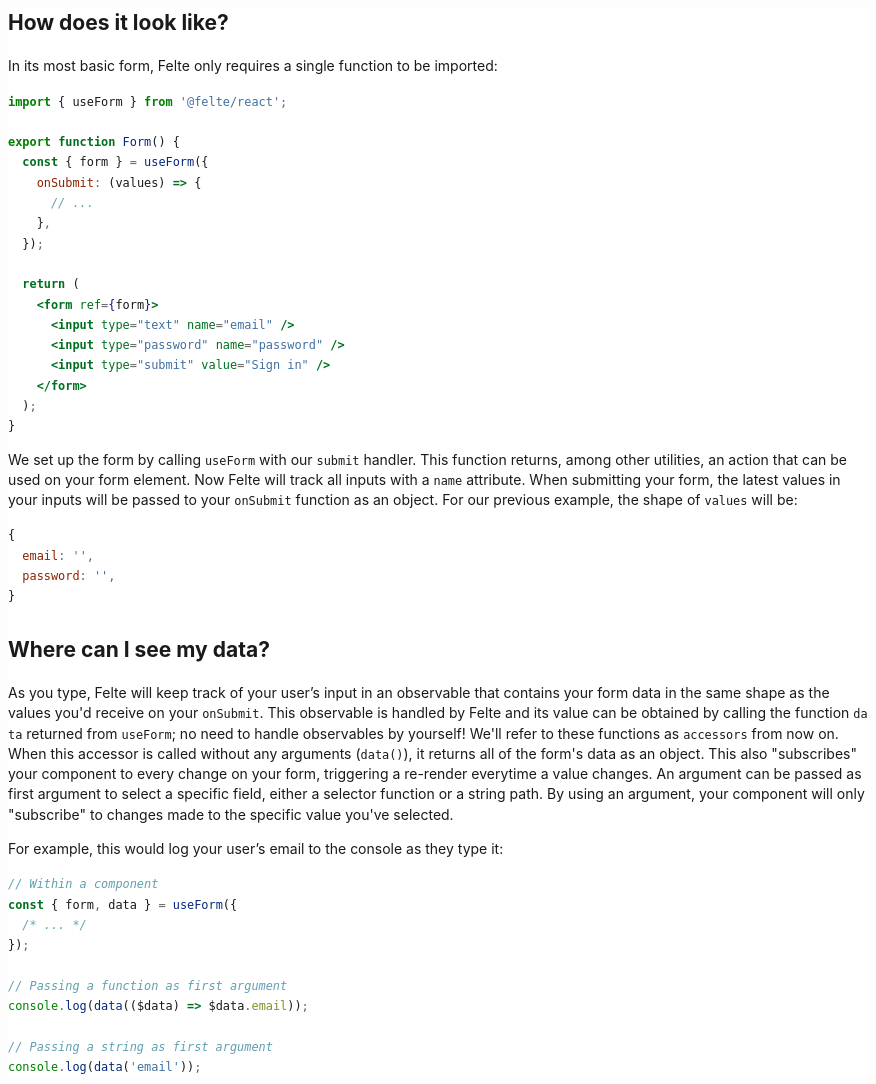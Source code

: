 ## How does it look like?

In its most basic form, Felte only requires a single function to be imported:

```jsx
import { useForm } from '@felte/react';

export function Form() {
  const { form } = useForm({
    onSubmit: (values) => {
      // ...
    },
  });

  return (
    <form ref={form}>
      <input type="text" name="email" />
      <input type="password" name="password" />
      <input type="submit" value="Sign in" />
    </form>
  );
}
```

We set up the form by calling `useForm` with our `submit` handler. This function returns, among other utilities, an action that can be used on your form element. Now Felte will track all inputs with a `name` attribute. When submitting your form, the latest values in your inputs will be passed to your `onSubmit` function as an object. For our previous example, the shape of `values` will be:

```javascript
{
  email: '',
  password: '',
}
```

## Where can I see my data?

As you type, Felte will keep track of your user’s input in an observable that contains your form data in the same shape as the values you'd receive on your `onSubmit`. This observable is handled by Felte and its value can be obtained by calling the function `data` returned from `useForm`; no need to handle observables by yourself! We'll refer to these functions as `accessors` from now on. When this accessor is called without any arguments (`data()`), it returns all of the form's data as an object. This also "subscribes" your component to every change on your form, triggering a re-render everytime a value changes. An argument can be passed as first argument to select a specific field, either a selector function or a string path. By using an argument, your component will only "subscribe" to changes made to the specific value you've selected.

For example, this would log your user’s email to the console as they type it:

```javascript
// Within a component
const { form, data } = useForm({
  /* ... */
});

// Passing a function as first argument
console.log(data(($data) => $data.email));

// Passing a string as first argument
console.log(data('email'));
```
